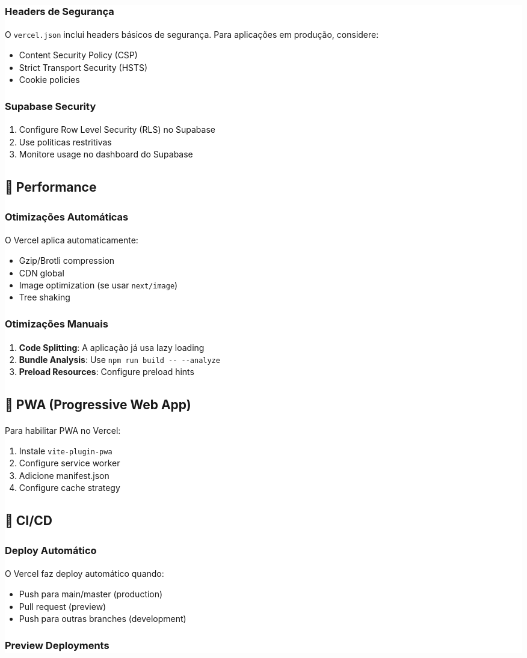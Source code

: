 ### Headers de Segurança

O `vercel.json` inclui headers básicos de segurança. Para aplicações em produção, considere:

- Content Security Policy (CSP)
- Strict Transport Security (HSTS)
- Cookie policies

### Supabase Security

1. Configure Row Level Security (RLS) no Supabase
2. Use políticas restritivas
3. Monitore usage no dashboard do Supabase

## 🚀 Performance

### Otimizações Automáticas

O Vercel aplica automaticamente:

- Gzip/Brotli compression
- CDN global
- Image optimization (se usar `next/image`)
- Tree shaking

### Otimizações Manuais

1. **Code Splitting**: A aplicação já usa lazy loading
2. **Bundle Analysis**: Use `npm run build -- --analyze`
3. **Preload Resources**: Configure preload hints

## 📱 PWA (Progressive Web App)

Para habilitar PWA no Vercel:

1. Instale `vite-plugin-pwa`
2. Configure service worker
3. Adicione manifest.json
4. Configure cache strategy

## 🔄 CI/CD

### Deploy Automático

O Vercel faz deploy automático quando:

- Push para main/master (production)
- Pull request (preview)
- Push para outras branches (development)

### Preview Deployments
